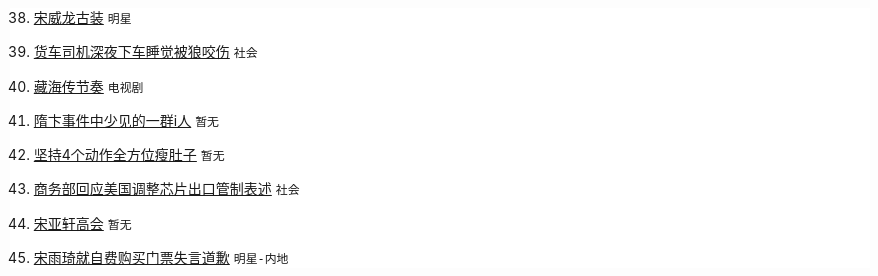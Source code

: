 38. [宋威龙古装](https://m.weibo.cn/search?containerid=100103type%3D1%26t%3D10%26q%3D%E5%AE%8B%E5%A8%81%E9%BE%99%E5%8F%A4%E8%A3%85&stream_entry_id=31&isnewpage=1&extparam=seat%3D1%26band_rank%3D35%26lcate%3D5001%26filter_type%3Drealtimehot%26c_type%3D31%26flag%3D1%26q%3D%25E5%25AE%258B%25E5%25A8%2581%25E9%25BE%2599%25E5%258F%25A4%25E8%25A3%2585%26cate%3D5001%26pos%3D36%26stream_entry_id%3D31%26realpos%3D35%26dgr%3D0%26display_time%3D1747668791%26pre_seqid%3D17476687917210183438347) `明星` 

39. [货车司机深夜下车睡觉被狼咬伤](https://m.weibo.cn/search?containerid=100103type%3D1%26t%3D10%26q%3D%E8%B4%A7%E8%BD%A6%E5%8F%B8%E6%9C%BA%E6%B7%B1%E5%A4%9C%E4%B8%8B%E8%BD%A6%E7%9D%A1%E8%A7%89%E8%A2%AB%E7%8B%BC%E5%92%AC%E4%BC%A4&stream_entry_id=31&isnewpage=1&extparam=seat%3D1%26band_rank%3D36%26lcate%3D5001%26filter_type%3Drealtimehot%26c_type%3D31%26flag%3D1%26q%3D%25E8%25B4%25A7%25E8%25BD%25A6%25E5%258F%25B8%25E6%259C%25BA%25E6%25B7%25B1%25E5%25A4%259C%25E4%25B8%258B%25E8%25BD%25A6%25E7%259D%25A1%25E8%25A7%2589%25E8%25A2%25AB%25E7%258B%25BC%25E5%2592%25AC%25E4%25BC%25A4%26cate%3D5001%26pos%3D37%26stream_entry_id%3D31%26realpos%3D36%26dgr%3D0%26display_time%3D1747668791%26pre_seqid%3D17476687917210183438347) `社会` 

40. [藏海传节奏](https://m.weibo.cn/search?containerid=100103type%3D1%26t%3D10%26q%3D%E8%97%8F%E6%B5%B7%E4%BC%A0%E8%8A%82%E5%A5%8F&stream_entry_id=31&isnewpage=1&extparam=seat%3D1%26band_rank%3D37%26lcate%3D5001%26filter_type%3Drealtimehot%26c_type%3D31%26flag%3D0%26q%3D%25E8%2597%258F%25E6%25B5%25B7%25E4%25BC%25A0%25E8%258A%2582%25E5%25A5%258F%26cate%3D5001%26pos%3D38%26stream_entry_id%3D31%26realpos%3D37%26dgr%3D0%26display_time%3D1747668791%26pre_seqid%3D17476687917210183438347) `电视剧` 

41. [隋卞事件中少见的一群i人](https://m.weibo.cn/search?containerid=100103type%3D1%26t%3D10%26q%3D%E9%9A%8B%E5%8D%9E%E4%BA%8B%E4%BB%B6%E4%B8%AD%E5%B0%91%E8%A7%81%E7%9A%84%E4%B8%80%E7%BE%A4i%E4%BA%BA&stream_entry_id=31&isnewpage=1&extparam=seat%3D1%26band_rank%3D38%26lcate%3D5001%26filter_type%3Drealtimehot%26c_type%3D31%26flag%3D1%26q%3D%25E9%259A%258B%25E5%258D%259E%25E4%25BA%258B%25E4%25BB%25B6%25E4%25B8%25AD%25E5%25B0%2591%25E8%25A7%2581%25E7%259A%2584%25E4%25B8%2580%25E7%25BE%25A4i%25E4%25BA%25BA%26cate%3D5001%26pos%3D39%26stream_entry_id%3D31%26realpos%3D38%26dgr%3D0%26display_time%3D1747668791%26pre_seqid%3D17476687917210183438347) `暂无` 

42. [坚持4个动作全方位瘦肚子](https://m.weibo.cn/search?containerid=100103type%3D1%26t%3D10%26q%3D%E5%9D%9A%E6%8C%814%E4%B8%AA%E5%8A%A8%E4%BD%9C%E5%85%A8%E6%96%B9%E4%BD%8D%E7%98%A6%E8%82%9A%E5%AD%90&stream_entry_id=31&isnewpage=1&extparam=seat%3D1%26band_rank%3D39%26lcate%3D5001%26filter_type%3Drealtimehot%26c_type%3D31%26flag%3D1%26q%3D%25E5%259D%259A%25E6%258C%25814%25E4%25B8%25AA%25E5%258A%25A8%25E4%25BD%259C%25E5%2585%25A8%25E6%2596%25B9%25E4%25BD%258D%25E7%2598%25A6%25E8%2582%259A%25E5%25AD%2590%26cate%3D5001%26pos%3D40%26stream_entry_id%3D31%26realpos%3D39%26dgr%3D0%26display_time%3D1747668791%26pre_seqid%3D17476687917210183438347) `暂无` 

43. [商务部回应美国调整芯片出口管制表述](https://m.weibo.cn/search?containerid=100103type%3D1%26t%3D10%26q%3D%23%E5%95%86%E5%8A%A1%E9%83%A8%E5%9B%9E%E5%BA%94%E7%BE%8E%E5%9B%BD%E8%B0%83%E6%95%B4%E8%8A%AF%E7%89%87%E5%87%BA%E5%8F%A3%E7%AE%A1%E5%88%B6%E8%A1%A8%E8%BF%B0%23&stream_entry_id=31&isnewpage=1&extparam=seat%3D1%26band_rank%3D40%26lcate%3D5001%26filter_type%3Drealtimehot%26c_type%3D31%26flag%3D1%26q%3D%2523%25E5%2595%2586%25E5%258A%25A1%25E9%2583%25A8%25E5%259B%259E%25E5%25BA%2594%25E7%25BE%258E%25E5%259B%25BD%25E8%25B0%2583%25E6%2595%25B4%25E8%258A%25AF%25E7%2589%2587%25E5%2587%25BA%25E5%258F%25A3%25E7%25AE%25A1%25E5%2588%25B6%25E8%25A1%25A8%25E8%25BF%25B0%2523%26cate%3D5001%26pos%3D41%26stream_entry_id%3D31%26realpos%3D40%26dgr%3D0%26display_time%3D1747668791%26pre_seqid%3D17476687917210183438347) `社会` 

44. [宋亚轩高会](https://m.weibo.cn/search?containerid=100103type%3D1%26t%3D10%26q%3D%E5%AE%8B%E4%BA%9A%E8%BD%A9%E9%AB%98%E4%BC%9A&stream_entry_id=31&isnewpage=1&extparam=seat%3D1%26band_rank%3D41%26lcate%3D5001%26filter_type%3Drealtimehot%26c_type%3D31%26flag%3D1%26q%3D%25E5%25AE%258B%25E4%25BA%259A%25E8%25BD%25A9%25E9%25AB%2598%25E4%25BC%259A%26cate%3D5001%26pos%3D42%26stream_entry_id%3D31%26realpos%3D41%26dgr%3D0%26display_time%3D1747668791%26pre_seqid%3D17476687917210183438347) `暂无` 

45. [宋雨琦就自费购买门票失言道歉](https://m.weibo.cn/search?containerid=100103type%3D1%26t%3D10%26q%3D%23%E5%AE%8B%E9%9B%A8%E7%90%A6%E5%B0%B1%E8%87%AA%E8%B4%B9%E8%B4%AD%E4%B9%B0%E9%97%A8%E7%A5%A8%E5%A4%B1%E8%A8%80%E9%81%93%E6%AD%89%23&stream_entry_id=31&isnewpage=1&extparam=seat%3D1%26band_rank%3D42%26lcate%3D5001%26filter_type%3Drealtimehot%26c_type%3D31%26flag%3D0%26q%3D%2523%25E5%25AE%258B%25E9%259B%25A8%25E7%2590%25A6%25E5%25B0%25B1%25E8%2587%25AA%25E8%25B4%25B9%25E8%25B4%25AD%25E4%25B9%25B0%25E9%2597%25A8%25E7%25A5%25A8%25E5%25A4%25B1%25E8%25A8%2580%25E9%2581%2593%25E6%25AD%2589%2523%26cate%3D5001%26pos%3D43%26stream_entry_id%3D31%26realpos%3D42%26dgr%3D0%26display_time%3D1747668791%26pre_seqid%3D17476687917210183438347) `明星-内地` 
